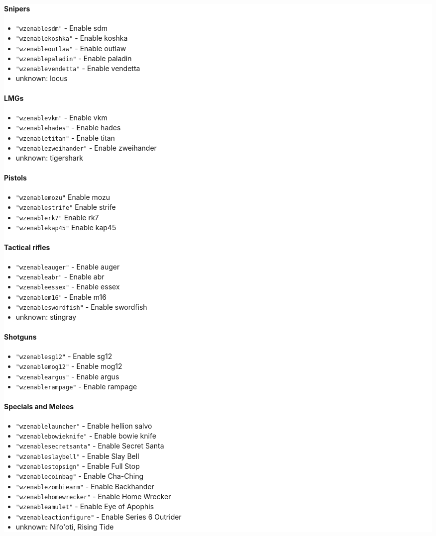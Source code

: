 #### Snipers

- `"wzenablesdm"` - Enable sdm
- `"wzenablekoshka"` - Enable koshka
- `"wzenableoutlaw"` - Enable outlaw
- `"wzenablepaladin"` - Enable paladin
- `"wzenablevendetta"` - Enable vendetta
- unknown: locus

#### LMGs

- `"wzenablevkm"` - Enable vkm
- `"wzenablehades"` - Enable hades
- `"wzenabletitan"` - Enable titan
- `"wzenablezweihander"` - Enable zweihander
- unknown: tigershark

#### Pistols

- `"wzenablemozu"` Enable mozu
- `"wzenablestrife"` Enable strife
- `"wzenablerk7"` Enable rk7
- `"wzenablekap45"` Enable kap45

#### Tactical rifles

- `"wzenableauger"` - Enable auger
- `"wzenableabr"` - Enable abr
- `"wzenableessex"` - Enable essex
- `"wzenablem16"` - Enable m16
- `"wzenableswordfish"` - Enable swordfish
- unknown: stingray

#### Shotguns

- `"wzenablesg12"` - Enable sg12
- `"wzenablemog12"` - Enable mog12
- `"wzenableargus"` - Enable argus
- `"wzenablerampage"` - Enable rampage

#### Specials and Melees

- `"wzenablelauncher"` - Enable hellion salvo
- `"wzenablebowieknife"` - Enable bowie knife
- `"wzenablesecretsanta"` - Enable Secret Santa
- `"wzenableslaybell"` - Enable Slay Bell
- `"wzenablestopsign"` - Enable Full Stop
- `"wzenablecoinbag"` - Enable Cha-Ching
- `"wzenablezombiearm"` - Enable Backhander
- `"wzenablehomewrecker"` - Enable Home Wrecker
- `"wzenableamulet"` - Enable Eye of Apophis
- `"wzenableactionfigure"` - Enable Series 6 Outrider
- unknown: Nifo'oti, Rising Tide
